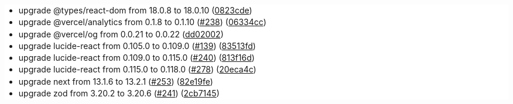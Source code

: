 - upgrade @types/react-dom from 18.0.8 to 18.0.10 ([0823cde](https://github.com/envless/envless/commit/0823cdefc7aff3958738f6c4c291994fa5c7480c))
- upgrade @vercel/analytics from 0.1.8 to 0.1.10 ([#238](https://github.com/envless/envless/issues/238)) ([06334cc](https://github.com/envless/envless/commit/06334cc7658289f32ddd630f2302f37d0c9e8304))
- upgrade @vercel/og from 0.0.21 to 0.0.22 ([dd02002](https://github.com/envless/envless/commit/dd02002280158450adeb489b065e859de6ad16b0))
- upgrade lucide-react from 0.105.0 to 0.109.0 ([#139](https://github.com/envless/envless/issues/139)) ([83513fd](https://github.com/envless/envless/commit/83513fd4b8be5f29a70dd0884541cb8cd3ebc25b))
- upgrade lucide-react from 0.109.0 to 0.115.0 ([#240](https://github.com/envless/envless/issues/240)) ([813f16d](https://github.com/envless/envless/commit/813f16d9d575543f5a0f3786da4a5636e58dc1d1))
- upgrade lucide-react from 0.115.0 to 0.118.0 ([#278](https://github.com/envless/envless/issues/278)) ([20eca4c](https://github.com/envless/envless/commit/20eca4c65fd0d53b444ec1f8ec002c4a01ed35fa))
- upgrade next from 13.1.6 to 13.2.1 ([#253](https://github.com/envless/envless/issues/253)) ([82e19fe](https://github.com/envless/envless/commit/82e19feebc3da65cadaff47c21f935881bf97419))
- upgrade zod from 3.20.2 to 3.20.6 ([#241](https://github.com/envless/envless/issues/241)) ([2cb7145](https://github.com/envless/envless/commit/2cb71458072b96e60b0252921aa4a855cd90bb6b))
